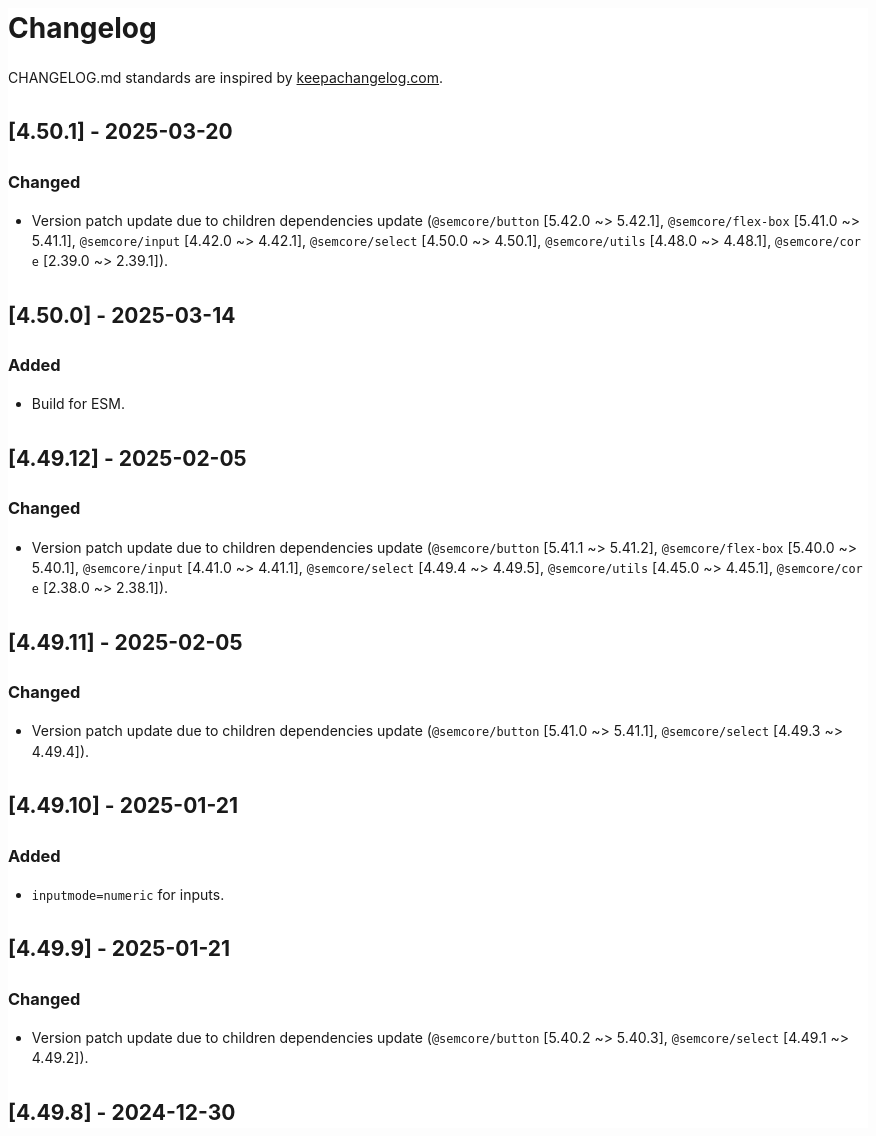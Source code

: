 # Changelog

CHANGELOG.md standards are inspired by [keepachangelog.com](https://keepachangelog.com/en/1.0.0/).

## [4.50.1] - 2025-03-20

### Changed

- Version patch update due to children dependencies update (`@semcore/button` [5.42.0 ~> 5.42.1], `@semcore/flex-box` [5.41.0 ~> 5.41.1], `@semcore/input` [4.42.0 ~> 4.42.1], `@semcore/select` [4.50.0 ~> 4.50.1], `@semcore/utils` [4.48.0 ~> 4.48.1], `@semcore/core` [2.39.0 ~> 2.39.1]).

## [4.50.0] - 2025-03-14

### Added

- Build for ESM.

## [4.49.12] - 2025-02-05

### Changed

- Version patch update due to children dependencies update (`@semcore/button` [5.41.1 ~> 5.41.2], `@semcore/flex-box` [5.40.0 ~> 5.40.1], `@semcore/input` [4.41.0 ~> 4.41.1], `@semcore/select` [4.49.4 ~> 4.49.5], `@semcore/utils` [4.45.0 ~> 4.45.1], `@semcore/core` [2.38.0 ~> 2.38.1]).

## [4.49.11] - 2025-02-05

### Changed

- Version patch update due to children dependencies update (`@semcore/button` [5.41.0 ~> 5.41.1], `@semcore/select` [4.49.3 ~> 4.49.4]).

## [4.49.10] - 2025-01-21

### Added

- `inputmode=numeric` for inputs.

## [4.49.9] - 2025-01-21

### Changed

- Version patch update due to children dependencies update (`@semcore/button` [5.40.2 ~> 5.40.3], `@semcore/select` [4.49.1 ~> 4.49.2]).

## [4.49.8] - 2024-12-30
